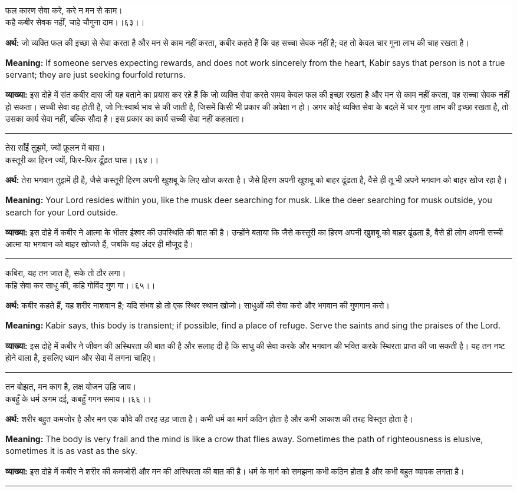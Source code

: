 फल कारण सेवा करे, करे न मन से काम।\
कहै कबीर सेवक नहीं, चाहे चौगुना दाम।।६३।।

**अर्थ:** जो व्यक्ति फल की इच्छा से सेवा करता है और मन से काम नहीं करता, कबीर कहते हैं कि वह सच्चा सेवक नहीं है; वह तो केवल चार गुना लाभ की चाह रखता है।

**Meaning:** If someone serves expecting rewards, and does not work sincerely from the heart, Kabir says that person is not a true servant; they are just seeking fourfold returns.

**व्याख्या:** इस दोहे में संत कबीर दास जी यह बताने का प्रयास कर रहे हैं कि जो व्यक्ति सेवा करते समय केवल फल की इच्छा रखता है और मन से काम नहीं करता, वह सच्चा सेवक नहीं हो सकता। सच्ची सेवा वह होती है, जो नि:स्वार्थ भाव से की जाती है, जिसमें किसी भी प्रकार की अपेक्षा न हो। अगर कोई व्यक्ति सेवा के बदले में चार गुना लाभ की इच्छा रखता है, तो उसका कार्य सेवा नहीं, बल्कि सौदा है। इस प्रकार का कार्य सच्ची सेवा नहीं कहलाता।

---

तेरा साँईं तुझमें, ज्यों फू़लन में बास।\
कस्तूरी का हिरन ज्यों, फिर-फिर ढूँढ़त घास।।६४।।

**अर्थ:** तेरा भगवान तुझमें ही है, जैसे कस्तूरी हिरण अपनी खुशबू के लिए खोज करता है। जैसे हिरण अपनी खुशबू को बाहर ढूंढता है, वैसे ही तू भी अपने भगवान को बाहर खोज रहा है।

**Meaning:** Your Lord resides within you, like the musk deer searching for musk. Like the deer searching for musk outside, you search for your Lord outside.

**व्याख्या:** इस दोहे में कबीर ने आत्मा के भीतर ईश्वर की उपस्थिति की बात की है। उन्होंने बताया कि जैसे कस्तूरी का हिरण अपनी खुशबू को बाहर ढूंढता है, वैसे ही लोग अपनी सच्ची आत्मा या भगवान को बाहर खोजते हैं, जबकि वह अंदर ही मौजूद है।

---

कबिरा, यह तन जात है, सके तो ठौर लगा।\
कहि सेवा कर साधु की, कहि गोविंद गुण गा।।६५।।

**अर्थ:** कबीर कहते हैं, यह शरीर नाशवान है; यदि संभव हो तो एक स्थिर स्थान खोजो। साधुओं की सेवा करो और भगवान की गुणगान करो।

**Meaning:** Kabir says, this body is transient; if possible, find a place of refuge. Serve the saints and sing the praises of the Lord.

**व्याख्या:** इस दोहे में कबीर ने जीवन की अस्थिरता की बात की है और सलाह दी है कि साधु की सेवा करके और भगवान की भक्ति करके स्थिरता प्राप्त की जा सकती है। यह तन नष्ट होने वाला है, इसलिए ध्यान और सेवा में लगना चाहिए।

---

तन बोझत, मन काग है, लक्ष योजन उड़ि जाय।\
कबहुँ के धर्म अगम दई, कबहुँ गगन समाय।।६६।।

**अर्थ:** शरीर बहुत कमजोर है और मन एक कौवे की तरह उड़ जाता है। कभी धर्म का मार्ग कठिन होता है और कभी आकाश की तरह विस्तृत होता है।

**Meaning:** The body is very frail and the mind is like a crow that flies away. Sometimes the path of righteousness is elusive, sometimes it is as vast as the sky.

**व्याख्या:** इस दोहे में कबीर ने शरीर की कमजोरी और मन की अस्थिरता की बात की है। धर्म के मार्ग को समझना कभी कठिन होता है और कभी बहुत व्यापक लगता है।

---